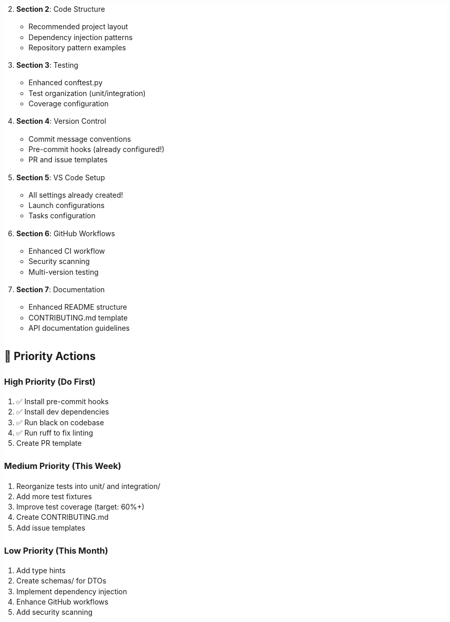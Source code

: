 2. **Section 2**: Code Structure
   - Recommended project layout
   - Dependency injection patterns
   - Repository pattern examples

3. **Section 3**: Testing
   - Enhanced conftest.py
   - Test organization (unit/integration)
   - Coverage configuration

4. **Section 4**: Version Control
   - Commit message conventions
   - Pre-commit hooks (already configured!)
   - PR and issue templates

5. **Section 5**: VS Code Setup
   - All settings already created!
   - Launch configurations
   - Tasks configuration

6. **Section 6**: GitHub Workflows
   - Enhanced CI workflow
   - Security scanning
   - Multi-version testing

7. **Section 7**: Documentation
   - Enhanced README structure
   - CONTRIBUTING.md template
   - API documentation guidelines

## 🎯 Priority Actions

### High Priority (Do First)
1. ✅ Install pre-commit hooks
2. ✅ Install dev dependencies
3. ✅ Run black on codebase
4. ✅ Run ruff to fix linting
5. Create PR template

### Medium Priority (This Week)
1. Reorganize tests into unit/ and integration/
2. Add more test fixtures
3. Improve test coverage (target: 60%+)
4. Create CONTRIBUTING.md
5. Add issue templates

### Low Priority (This Month)
1. Add type hints
2. Create schemas/ for DTOs
3. Implement dependency injection
4. Enhance GitHub workflows
5. Add security scanning
